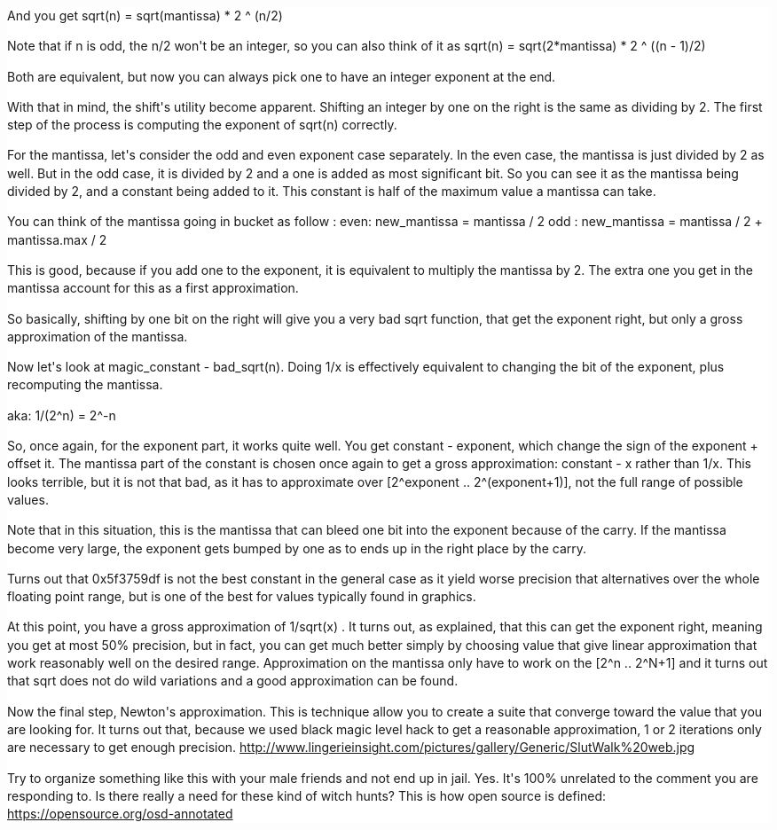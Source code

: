And you get sqrt(n) = sqrt(mantissa) * 2 ^ (n/2)

Note that if n is odd, the n/2 won't be an integer, so you can also think of it as sqrt(n) = sqrt(2*mantissa) * 2 ^ ((n - 1)/2)

Both are equivalent, but now you can always pick one to have an integer exponent at the end.

With that in mind, the shift's utility become apparent. Shifting an integer by one on the right is the same as dividing by 2. The first step of the process is computing the exponent of sqrt(n) correctly.

For the mantissa, let's consider the odd and even exponent case separately. In the even case, the mantissa is just divided by 2 as well. But in the odd case, it is divided by 2 and a one is added as most significant bit. So you can see it as the mantissa being divided by 2, and a constant being added to it. This constant is half of the maximum value a mantissa can take.

You can think of the mantissa going in bucket as follow :
even: new_mantissa = mantissa / 2
odd : new_mantissa = mantissa / 2 + mantissa.max / 2

This is good, because if you add one to the exponent, it is equivalent to multiply the mantissa by 2. The extra one you get in the mantissa account for this as a first approximation.

So basically, shifting by one bit on the right will give you a very bad sqrt function, that get the exponent right, but only a gross approximation of the mantissa.

Now let's look at magic_constant - bad_sqrt(n). Doing 1/x is effectively equivalent to changing the bit of the exponent, plus recomputing the mantissa.

aka: 1/(2^n) = 2^-n

So, once again, for the exponent part, it works quite well. You get constant - exponent, which change the sign of the exponent + offset it. The mantissa part of the constant is chosen once again to get a gross approximation: constant - x rather than 1/x. This looks terrible, but it is not that bad, as it has to approximate over [2^exponent .. 2^(exponent+1)], not the full range of possible values.

Note that in this situation, this is the mantissa that can bleed one bit into the exponent because of the carry. If the mantissa become very large, the exponent gets bumped by one as to ends up in the right place by the carry.

Turns out that 0x5f3759df is not the best constant in the general case as it yield worse precision that alternatives over the whole floating point range, but is one of the best for values typically found in graphics.

At this point, you have a gross approximation of 1/sqrt(x) . It turns out, as explained, that this can get the exponent right, meaning you get at most 50% precision, but in fact, you can get much better simply by choosing value that give linear approximation that work reasonably well on the desired range. Approximation on the mantissa only have to work on the [2^n .. 2^N+1] and it turns out that sqrt does not do wild variations and a good approximation can be found.

Now the final step, Newton's approximation. This is technique allow you to create a suite that converge toward the value that you are looking for. It turns out that, because we used black magic level hack to get a reasonable approximation, 1 or 2 iterations only are necessary to get enough precision.
http://www.lingerieinsight.com/pictures/gallery/Generic/SlutWalk%20web.jpg

Try to organize something like this with your male friends and not end up in jail.
Yes. It's 100% unrelated to the comment you are responding to.
Is there really a need for these kind of witch hunts?
This is how open source is defined: https://opensource.org/osd-annotated
